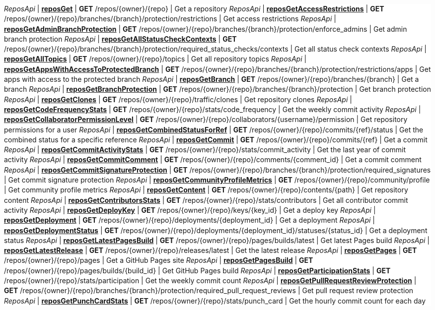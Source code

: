 *ReposApi* | [**reposGet**](doc//ReposApi.md#reposget) | **GET** /repos/{owner}/{repo} | Get a repository
*ReposApi* | [**reposGetAccessRestrictions**](doc//ReposApi.md#reposgetaccessrestrictions) | **GET** /repos/{owner}/{repo}/branches/{branch}/protection/restrictions | Get access restrictions
*ReposApi* | [**reposGetAdminBranchProtection**](doc//ReposApi.md#reposgetadminbranchprotection) | **GET** /repos/{owner}/{repo}/branches/{branch}/protection/enforce_admins | Get admin branch protection
*ReposApi* | [**reposGetAllStatusCheckContexts**](doc//ReposApi.md#reposgetallstatuscheckcontexts) | **GET** /repos/{owner}/{repo}/branches/{branch}/protection/required_status_checks/contexts | Get all status check contexts
*ReposApi* | [**reposGetAllTopics**](doc//ReposApi.md#reposgetalltopics) | **GET** /repos/{owner}/{repo}/topics | Get all repository topics
*ReposApi* | [**reposGetAppsWithAccessToProtectedBranch**](doc//ReposApi.md#reposgetappswithaccesstoprotectedbranch) | **GET** /repos/{owner}/{repo}/branches/{branch}/protection/restrictions/apps | Get apps with access to the protected branch
*ReposApi* | [**reposGetBranch**](doc//ReposApi.md#reposgetbranch) | **GET** /repos/{owner}/{repo}/branches/{branch} | Get a branch
*ReposApi* | [**reposGetBranchProtection**](doc//ReposApi.md#reposgetbranchprotection) | **GET** /repos/{owner}/{repo}/branches/{branch}/protection | Get branch protection
*ReposApi* | [**reposGetClones**](doc//ReposApi.md#reposgetclones) | **GET** /repos/{owner}/{repo}/traffic/clones | Get repository clones
*ReposApi* | [**reposGetCodeFrequencyStats**](doc//ReposApi.md#reposgetcodefrequencystats) | **GET** /repos/{owner}/{repo}/stats/code_frequency | Get the weekly commit activity
*ReposApi* | [**reposGetCollaboratorPermissionLevel**](doc//ReposApi.md#reposgetcollaboratorpermissionlevel) | **GET** /repos/{owner}/{repo}/collaborators/{username}/permission | Get repository permissions for a user
*ReposApi* | [**reposGetCombinedStatusForRef**](doc//ReposApi.md#reposgetcombinedstatusforref) | **GET** /repos/{owner}/{repo}/commits/{ref}/status | Get the combined status for a specific reference
*ReposApi* | [**reposGetCommit**](doc//ReposApi.md#reposgetcommit) | **GET** /repos/{owner}/{repo}/commits/{ref} | Get a commit
*ReposApi* | [**reposGetCommitActivityStats**](doc//ReposApi.md#reposgetcommitactivitystats) | **GET** /repos/{owner}/{repo}/stats/commit_activity | Get the last year of commit activity
*ReposApi* | [**reposGetCommitComment**](doc//ReposApi.md#reposgetcommitcomment) | **GET** /repos/{owner}/{repo}/comments/{comment_id} | Get a commit comment
*ReposApi* | [**reposGetCommitSignatureProtection**](doc//ReposApi.md#reposgetcommitsignatureprotection) | **GET** /repos/{owner}/{repo}/branches/{branch}/protection/required_signatures | Get commit signature protection
*ReposApi* | [**reposGetCommunityProfileMetrics**](doc//ReposApi.md#reposgetcommunityprofilemetrics) | **GET** /repos/{owner}/{repo}/community/profile | Get community profile metrics
*ReposApi* | [**reposGetContent**](doc//ReposApi.md#reposgetcontent) | **GET** /repos/{owner}/{repo}/contents/{path} | Get repository content
*ReposApi* | [**reposGetContributorsStats**](doc//ReposApi.md#reposgetcontributorsstats) | **GET** /repos/{owner}/{repo}/stats/contributors | Get all contributor commit activity
*ReposApi* | [**reposGetDeployKey**](doc//ReposApi.md#reposgetdeploykey) | **GET** /repos/{owner}/{repo}/keys/{key_id} | Get a deploy key
*ReposApi* | [**reposGetDeployment**](doc//ReposApi.md#reposgetdeployment) | **GET** /repos/{owner}/{repo}/deployments/{deployment_id} | Get a deployment
*ReposApi* | [**reposGetDeploymentStatus**](doc//ReposApi.md#reposgetdeploymentstatus) | **GET** /repos/{owner}/{repo}/deployments/{deployment_id}/statuses/{status_id} | Get a deployment status
*ReposApi* | [**reposGetLatestPagesBuild**](doc//ReposApi.md#reposgetlatestpagesbuild) | **GET** /repos/{owner}/{repo}/pages/builds/latest | Get latest Pages build
*ReposApi* | [**reposGetLatestRelease**](doc//ReposApi.md#reposgetlatestrelease) | **GET** /repos/{owner}/{repo}/releases/latest | Get the latest release
*ReposApi* | [**reposGetPages**](doc//ReposApi.md#reposgetpages) | **GET** /repos/{owner}/{repo}/pages | Get a GitHub Pages site
*ReposApi* | [**reposGetPagesBuild**](doc//ReposApi.md#reposgetpagesbuild) | **GET** /repos/{owner}/{repo}/pages/builds/{build_id} | Get GitHub Pages build
*ReposApi* | [**reposGetParticipationStats**](doc//ReposApi.md#reposgetparticipationstats) | **GET** /repos/{owner}/{repo}/stats/participation | Get the weekly commit count
*ReposApi* | [**reposGetPullRequestReviewProtection**](doc//ReposApi.md#reposgetpullrequestreviewprotection) | **GET** /repos/{owner}/{repo}/branches/{branch}/protection/required_pull_request_reviews | Get pull request review protection
*ReposApi* | [**reposGetPunchCardStats**](doc//ReposApi.md#reposgetpunchcardstats) | **GET** /repos/{owner}/{repo}/stats/punch_card | Get the hourly commit count for each day